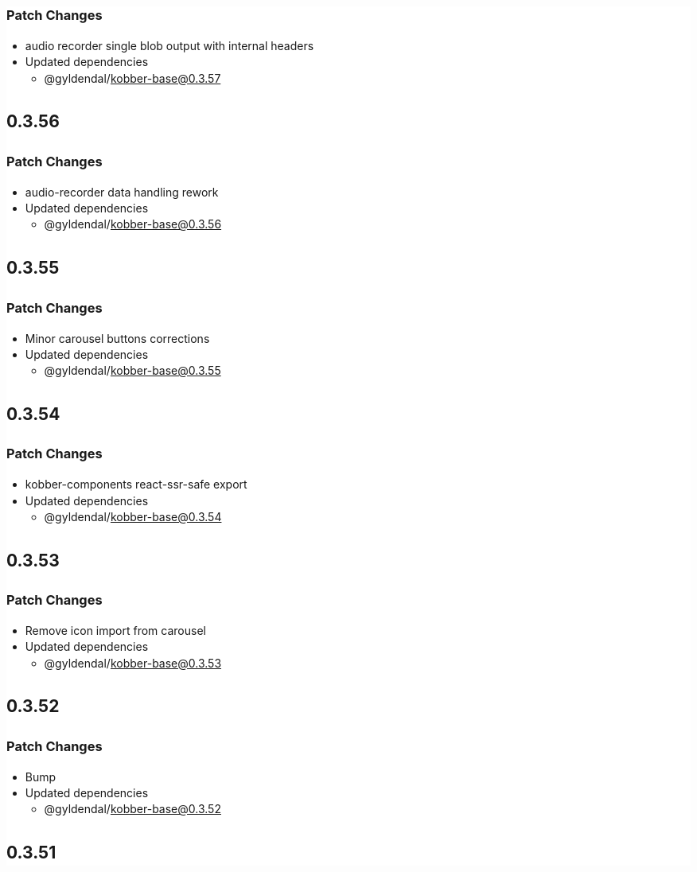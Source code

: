 ### Patch Changes

- audio recorder single blob output with internal headers
- Updated dependencies
  - @gyldendal/kobber-base@0.3.57

## 0.3.56

### Patch Changes

- audio-recorder data handling rework
- Updated dependencies
  - @gyldendal/kobber-base@0.3.56

## 0.3.55

### Patch Changes

- Minor carousel buttons corrections
- Updated dependencies
  - @gyldendal/kobber-base@0.3.55

## 0.3.54

### Patch Changes

- kobber-components react-ssr-safe export
- Updated dependencies
  - @gyldendal/kobber-base@0.3.54

## 0.3.53

### Patch Changes

- Remove icon import from carousel
- Updated dependencies
  - @gyldendal/kobber-base@0.3.53

## 0.3.52

### Patch Changes

- Bump
- Updated dependencies
  - @gyldendal/kobber-base@0.3.52

## 0.3.51
